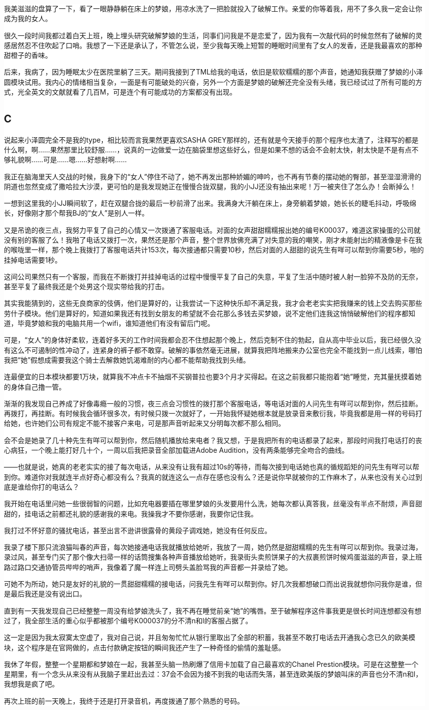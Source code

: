 我美滋滋的盘算了一下，看了一眼静静躺在床上的梦娘，用凉水洗了一把脸就投入了破解工作。亲爱的你等着我，用不了多久我一定会让你成为我的女人。

很久一段时间我都过着白天上班，晚上埋头研究破解梦娘的生活，同事们问我是不是恋爱了，因为我有一次敲代码的时候忽然有了破解的灵感居然忍不住吹起了口哨。我想了一下还是承认了，不管怎么说，至少我每天晚上短暂的睡眠时间里有了女人的发香，还是我最喜欢的那种甜橙子的香味。

后来，我病了，因为睡眠太少在医院里躺了三天。期间我接到了TML给我的电话，依旧是软软糯糯的那个声音，她通知我获赠了梦娘的小泽圆模块试用。我内心的情绪相当复杂，一面是有可能破处的兴奋，另外一个方面是梦娘的破解还完全没有头绪，我已经试过了所有可能的方式，光全英文的文献就看了几百M，可是连个有可能成功的方案都没有出现。

## C

说起来小泽圆完全不是我的type，相比较而言我果然更喜欢SASHA GREY那样的，还有就是今天接手的那个程序也太渣了，注释写的都是什么啊，啊……果然那里比较舒服……，说真的一边做爱一边在脑袋里想这些好么，但是如果不想的话会不会射太快，射太快是不是有点不够礼貌啊……可是……嗯……好想射啊……

我正在脑海里天人交战的时候，我身下的“女人”停住不动了，她不再发出那种娇媚的呻吟，也不再有节奏的摆动她的臀部，甚至湿湿滑滑的阴道也忽然变成了撒哈拉大沙漠，更可怕的是我发现她正在慢慢合拢双腿，我的小JJ还没有抽出来呢！万一被夹住了怎么办！会断掉么！

一想到这里我的小JJ瞬间软了，赶在双腿合拢的最后一秒前滑了出来。我满身大汗躺在床上，身旁躺着梦娘，她长长的睫毛抖动，呼吸绵长，好像刚才那个帮我BJ的“女人”是别人一样。

又是吊诡的夜三点，我努力平复了自己的心情又一次拨通了客服电话。对面的女声甜甜糯糯报出她的编号K00037，难道这家操蛋的公司就没有别的客服了么！我啪了电话又拨打一次，果然还是那个声音，整个世界放佛充满了对失意的我的嘲笑，刚才未能射出的精液像是卡在我的喉咙里一样，那个晚上我拨打了客服电话共计153次，每次接通都只需要10秒，然后对面的人甜甜的说先生有咩可以帮到你需要5秒，啪的挂掉电话需要1秒。

这间公司果然只有一个客服，而我在不断拨打并挂掉电话的过程中慢慢平复了自己的失意，平复了生活中随时被人射一脸猝不及防的无奈，甚至平复了最终我还是个处男这个现实带给我的打击。

其实我能猜到的，这些无良商家的伎俩，他们是算好的，让我尝试一下这种快乐却不满足我，我才会老老实实把我赚来的钱上交去购买那些劳什子模块。他们是算好的，知道如果我还有找到女朋友的希望就不会花那么多钱去买梦娘，说不定他们连我这悄悄破解他们的程序都知道，毕竟梦娘和我的电脑共用一个wifi，谁知道他们有没有留后门呢。

可是，“女人”的身体好柔软，连着好多天的工作时间我都会忍不住想起那个晚上，然后克制不住的勃起，自从高中毕业以后，我已经很久没有这么不可遏制的性冲动了，连紧身的裤子都不敢穿。破解的事依然毫无进展，就算我把阵地搬来办公室也完全不能找到一点儿线索，哪怕我把“她”假想成需要我这个骑士去解救她饥渴难耐的内心都不能帮助我找到头绪。

连最便宜的日本模块都要1万块，就算我不冲点卡不抽烟不买钢普拉也要3个月才买得起。在这之前我都只能抱着“她”睡觉，充其量抚摸着她的身体自己撸一管。

渐渐的我发现自己养成了好像毒瘾一般的习惯，夜三点会习惯性的拨打那个客服电话，等电话对面的人问先生有咩可以帮到你，然后挂断。再拨打，再挂断。有时候我会循环很多次，有时候只拨一次就好了，一开始我怀疑她根本就是放录音来敷衍我，毕竟我都是用一样的号码打给她，也许她们公司有规定不能不接客户来电，可是那声音听起来又分明每次都不那么相同。

会不会是她录了几十种先生有咩可以帮到你，然后随机播放给来电者？我又想，于是我把所有的电话都录了起来，那段时间我打电话打的丧心病狂，一个晚上能打好几十个，一周以后我把录音全部加载进Adobe Audition，没有两条能够完全吻合的曲线。

——也就是说，她真的老老实实的接了每次电话，从来没有让我有超过10s的等待，而每次接到电话她也真的循规蹈矩的问先生有咩可以帮到你。难道你对我就连半点好奇心都没有么？我真的就连这么一点存在感也没有么？还是说你早就被你的工作麻木了，从来也没有关心过到底是谁给你打的电话么？

我开始在电话里问她一些很弱智的问题，比如充电器要插在哪里梦娘的头发要用什么洗，她每次都认真答我，丝毫没有半点不耐烦，声音甜甜的，挂电话之前都还礼貌的感谢我的来电。我操我才不要你感谢，我要你记住我。

我打过不怀好意的骚扰电话，甚至出言不逊讲很露骨的黄段子调戏她，她没有任何反应。

我录了楼下那只流浪猫叫春的声音，每次她接通电话我就播放给她听，我放了一周，她仍然是甜甜糯糯的先生有咩可以帮到你。我录过海，录过风，甚至专门买了那个像大扫帚一样的话筒搜集各种声音播放给她听，我录街头卖煎饼果子的大叔裹煎饼时候鸡蛋滋滋的声音，录上班路过路口交通协管员哔哔的哨声，我像着了魔一样连上司劈头盖脸骂我的声音都一并录给了她。

可她不为所动，她只是友好的礼貌的一贯甜甜糯糯的接电话，问我先生有咩可以帮到你。好几次我都想破口而出说我就想你问我你是谁，但是最后我还是没有说出口。

直到有一天我发现自己已经整整一周没有给梦娘洗头了，我不再在睡觉前亲“她”的嘴唇。至于破解程序这件事我更是很长时间连想都没有想过了，我全部生活的重心似乎都被那个编号K000037的分不清n和l的客服占据了。

这一定是因为我太寂寞太空虚了，我对自己说，并且匆匆忙忙从银行里取出了全部的积蓄，我甚至不敢打电话去开通我心念已久的欧美模块，这个程序是在官网做的，点击付款确定按钮的瞬间我还产生了一种奇怪的偷情的羞耻感。

我休了年假，整整一个星期都和梦娘在一起，我甚至头脑一热刷爆了信用卡加载了自己最喜欢的Chanel Prestion模块。可是在这整整一个星期里，有一个念头从来没有从我脑子里赶出去过：37会不会因为接不到我的电话而失落，甚至连欧美版的梦娘叫床的声音也分不清n和l，我想我是疯了吧。

再次上班的前一天晚上，我终于还是打开录音机，再度拨通了那个熟悉的号码。
